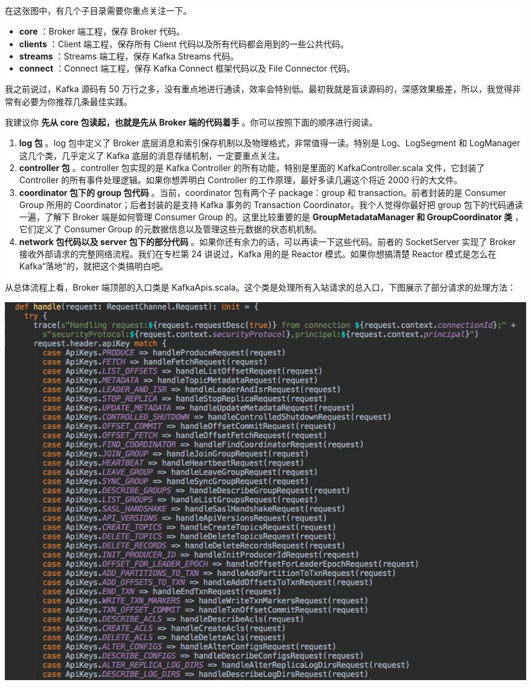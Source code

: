 在这张图中，有几个子目录需要你重点关注一下。

- **core** ：Broker 端工程，保存 Broker 代码。
- **clients** ：Client 端工程，保存所有 Client 代码以及所有代码都会用到的一些公共代码。
- **streams** ：Streams 端工程，保存 Kafka Streams 代码。
- **connect** ：Connect 端工程，保存 Kafka Connect 框架代码以及 File Connector 代码。

我之前说过，Kafka 源码有 50 万行之多，没有重点地进行通读，效率会特别低。最初我就是盲读源码的，深感效果极差，所以，我觉得非常有必要为你推荐几条最佳实践。

我建议你 **先从 core 包读起，也就是先从 Broker 端的代码着手** 。你可以按照下面的顺序进行阅读。

1. **log 包** 。log 包中定义了 Broker 底层消息和索引保存机制以及物理格式，非常值得一读。特别是 Log、LogSegment 和 LogManager 这几个类，几乎定义了 Kafka 底层的消息存储机制，一定要重点关注。
2. **controller 包** 。controller 包实现的是 Kafka Controller 的所有功能，特别是里面的 KafkaController.scala 文件，它封装了 Controller 的所有事件处理逻辑。如果你想弄明白 Controller 的工作原理，最好多读几遍这个将近 2000 行的大文件。
3. **coordinator 包下的 group 包代码** 。当前，coordinator 包有两个子 package：group 和 transaction。前者封装的是 Consumer Group 所用的 Coordinator；后者封装的是支持 Kafka 事务的 Transaction Coordinator。我个人觉得你最好把 group 包下的代码通读一遍，了解下 Broker 端是如何管理 Consumer Group 的。这里比较重要的是 **GroupMetadataManager 和 GroupCoordinator 类** ，它们定义了 Consumer Group 的元数据信息以及管理这些元数据的状态机机制。
4. **network 包代码以及 server 包下的部分代码** 。如果你还有余力的话，可以再读一下这些代码。前者的 SocketServer 实现了 Broker 接收外部请求的完整网络流程。我们在专栏第 24 讲说过，Kafka 用的是 Reactor 模式。如果你想搞清楚 Reactor 模式是怎么在 Kafka“落地”的，就把这个类搞明白吧。

从总体流程上看，Broker 端顶部的入口类是 KafkaApis.scala。这个类是处理所有入站请求的总入口，下图展示了部分请求的处理方法：

![img](assets/be172674a8e31e6f0b094eae709453f3.png)
